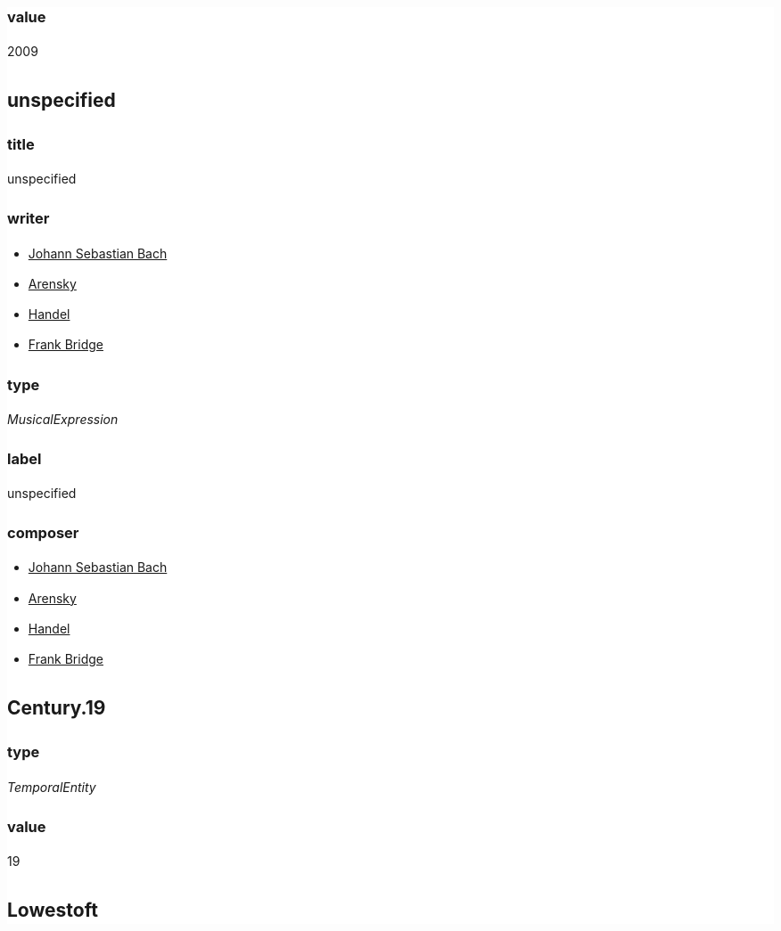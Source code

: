 ### value


2009

## unspecified

### title


unspecified

### writer

 - [Johann Sebastian Bach](#Johann-Sebastian-Bach)

 - [Arensky](#Arensky)

 - [Handel](#Handel)

 - [Frank Bridge](#Frank-Bridge)

### type


*MusicalExpression*

### label


unspecified

### composer

 - [Johann Sebastian Bach](#Johann-Sebastian-Bach)

 - [Arensky](#Arensky)

 - [Handel](#Handel)

 - [Frank Bridge](#Frank-Bridge)

## Century.19

### type


*TemporalEntity*

### value


19

## Lowestoft
